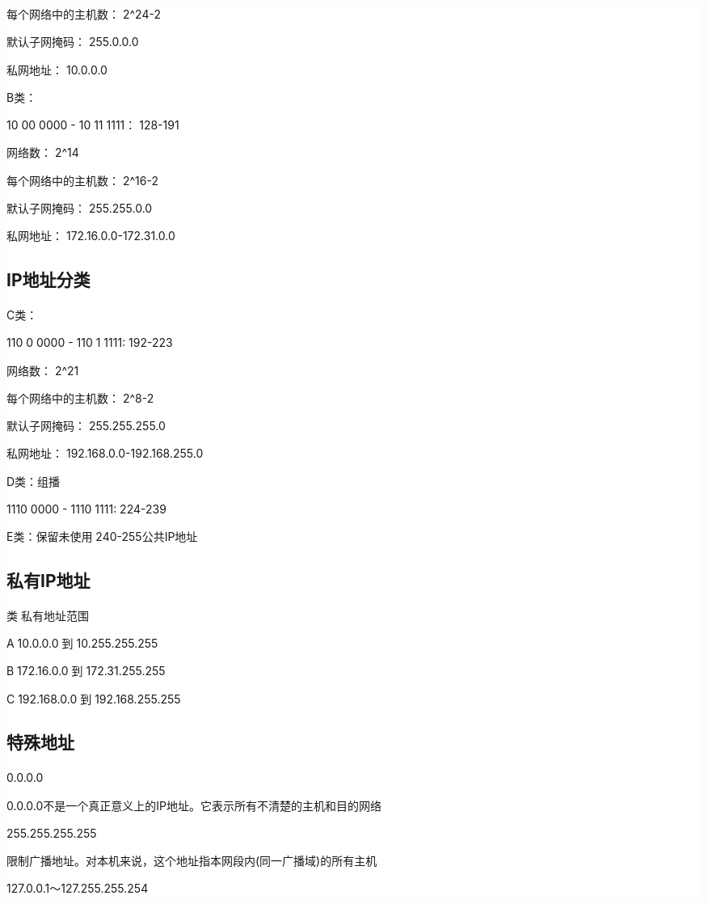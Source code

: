 每个网络中的主机数： 2^24-2

默认子网掩码： 255.0.0.0

私网地址： 10.0.0.0

B类：

10 00 0000 - 10 11 1111： 128-191

网络数： 2^14

每个网络中的主机数： 2^16-2

默认子网掩码： 255.255.0.0

私网地址： 172.16.0.0-172.31.0.0

## IP地址分类

C类：

110 0 0000 - 110 1 1111: 192-223

网络数： 2^21

每个网络中的主机数： 2^8-2

默认子网掩码： 255.255.255.0

私网地址： 
192.168.0.0-192.168.255.0

D类：组播

1110 0000 - 1110 1111: 224-239

E类：保留未使用
240-255公共IP地址

## 私有IP地址

类 私有地址范围

A 10.0.0.0 到 10.255.255.255

B 172.16.0.0 到 172.31.255.255

C 192.168.0.0 到 192.168.255.255

## 特殊地址

0.0.0.0

0.0.0.0不是一个真正意义上的IP地址。它表示所有不清楚的主机和目的网络

255.255.255.255

限制广播地址。对本机来说，这个地址指本网段内(同一广播域)的所有主机

127.0.0.1～127.255.255.254
